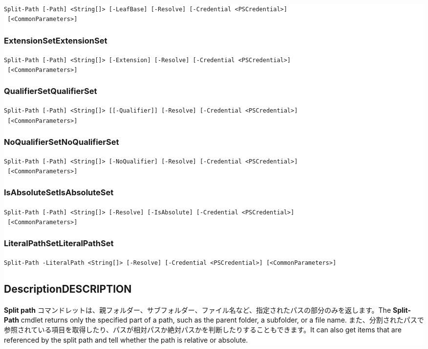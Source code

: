 ```
Split-Path [-Path] <String[]> [-LeafBase] [-Resolve] [-Credential <PSCredential>]
 [<CommonParameters>]
```

### <span data-ttu-id="4e7ca-110">ExtensionSet</span><span class="sxs-lookup"><span data-stu-id="4e7ca-110">ExtensionSet</span></span>

```
Split-Path [-Path] <String[]> [-Extension] [-Resolve] [-Credential <PSCredential>]
 [<CommonParameters>]
```

### <span data-ttu-id="4e7ca-111">QualifierSet</span><span class="sxs-lookup"><span data-stu-id="4e7ca-111">QualifierSet</span></span>

```
Split-Path [-Path] <String[]> [[-Qualifier]] [-Resolve] [-Credential <PSCredential>]
 [<CommonParameters>]
```

### <span data-ttu-id="4e7ca-112">NoQualifierSet</span><span class="sxs-lookup"><span data-stu-id="4e7ca-112">NoQualifierSet</span></span>

```
Split-Path [-Path] <String[]> [-NoQualifier] [-Resolve] [-Credential <PSCredential>]
 [<CommonParameters>]
```

### <span data-ttu-id="4e7ca-113">IsAbsoluteSet</span><span class="sxs-lookup"><span data-stu-id="4e7ca-113">IsAbsoluteSet</span></span>

```
Split-Path [-Path] <String[]> [-Resolve] [-IsAbsolute] [-Credential <PSCredential>]
 [<CommonParameters>]
```

### <span data-ttu-id="4e7ca-114">LiteralPathSet</span><span class="sxs-lookup"><span data-stu-id="4e7ca-114">LiteralPathSet</span></span>

```
Split-Path -LiteralPath <String[]> [-Resolve] [-Credential <PSCredential>] [<CommonParameters>]
```

## <span data-ttu-id="4e7ca-115">Description</span><span class="sxs-lookup"><span data-stu-id="4e7ca-115">DESCRIPTION</span></span>

<span data-ttu-id="4e7ca-116">**Split path** コマンドレットは、親フォルダー、サブフォルダー、ファイル名など、指定されたパスの部分のみを返します。</span><span class="sxs-lookup"><span data-stu-id="4e7ca-116">The **Split-Path** cmdlet returns only the specified part of a path, such as the parent folder, a subfolder, or a file name.</span></span>
<span data-ttu-id="4e7ca-117">また、分割されたパスで参照されている項目を取得したり、パスが相対パスか絶対パスかを判断したりすることもできます。</span><span class="sxs-lookup"><span data-stu-id="4e7ca-117">It can also get items that are referenced by the split path and tell whether the path is relative or absolute.</span></span>
